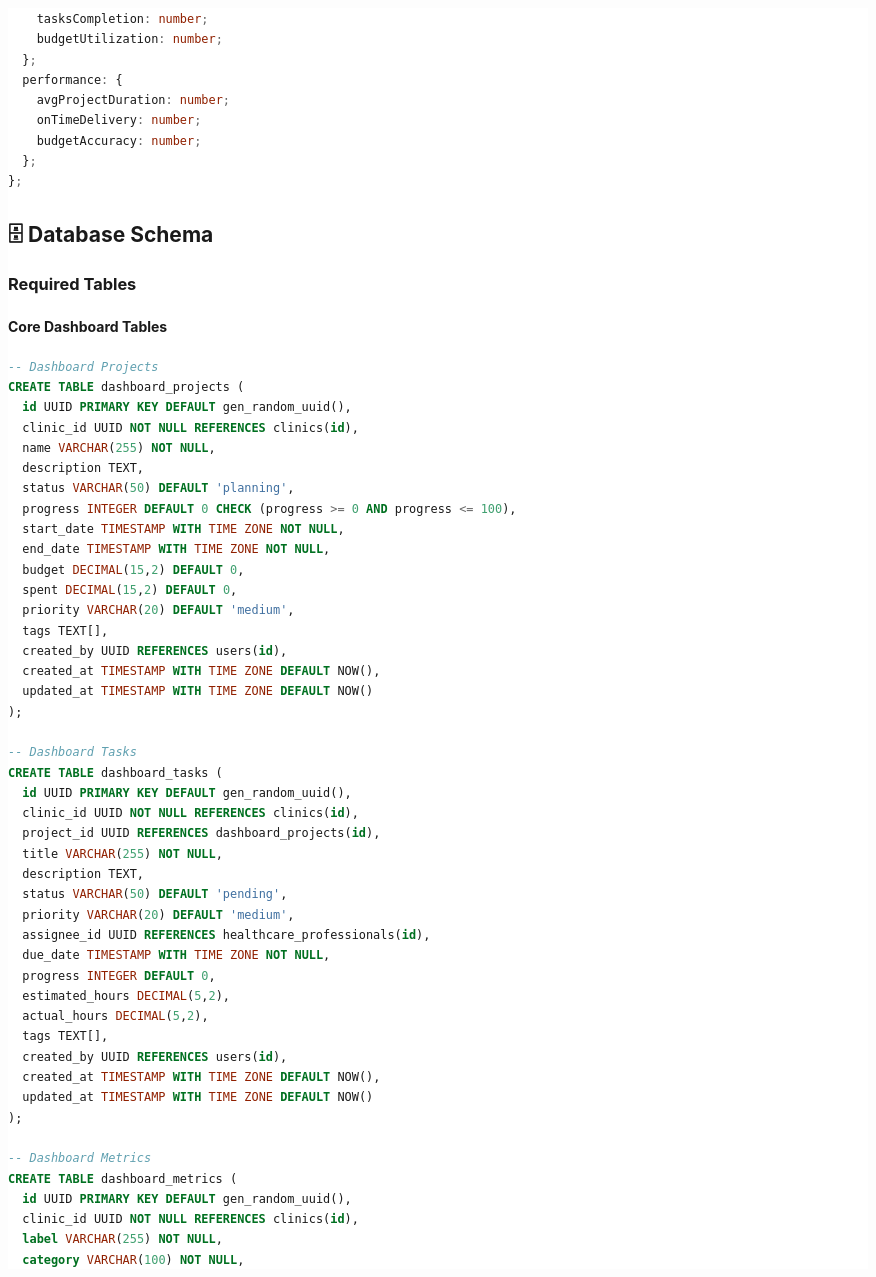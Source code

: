 ```typescript
    tasksCompletion: number;
    budgetUtilization: number;
  };
  performance: {
    avgProjectDuration: number;
    onTimeDelivery: number;
    budgetAccuracy: number;
  };
};
```

## 🗄️ Database Schema

### Required Tables

#### Core Dashboard Tables
```sql
-- Dashboard Projects
CREATE TABLE dashboard_projects (
  id UUID PRIMARY KEY DEFAULT gen_random_uuid(),
  clinic_id UUID NOT NULL REFERENCES clinics(id),
  name VARCHAR(255) NOT NULL,
  description TEXT,
  status VARCHAR(50) DEFAULT 'planning',
  progress INTEGER DEFAULT 0 CHECK (progress >= 0 AND progress <= 100),
  start_date TIMESTAMP WITH TIME ZONE NOT NULL,
  end_date TIMESTAMP WITH TIME ZONE NOT NULL,
  budget DECIMAL(15,2) DEFAULT 0,
  spent DECIMAL(15,2) DEFAULT 0,
  priority VARCHAR(20) DEFAULT 'medium',
  tags TEXT[],
  created_by UUID REFERENCES users(id),
  created_at TIMESTAMP WITH TIME ZONE DEFAULT NOW(),
  updated_at TIMESTAMP WITH TIME ZONE DEFAULT NOW()
);

-- Dashboard Tasks  
CREATE TABLE dashboard_tasks (
  id UUID PRIMARY KEY DEFAULT gen_random_uuid(),
  clinic_id UUID NOT NULL REFERENCES clinics(id),
  project_id UUID REFERENCES dashboard_projects(id),
  title VARCHAR(255) NOT NULL,
  description TEXT,
  status VARCHAR(50) DEFAULT 'pending',
  priority VARCHAR(20) DEFAULT 'medium',
  assignee_id UUID REFERENCES healthcare_professionals(id),
  due_date TIMESTAMP WITH TIME ZONE NOT NULL,
  progress INTEGER DEFAULT 0,
  estimated_hours DECIMAL(5,2),
  actual_hours DECIMAL(5,2),
  tags TEXT[],
  created_by UUID REFERENCES users(id),
  created_at TIMESTAMP WITH TIME ZONE DEFAULT NOW(),
  updated_at TIMESTAMP WITH TIME ZONE DEFAULT NOW()
);

-- Dashboard Metrics
CREATE TABLE dashboard_metrics (
  id UUID PRIMARY KEY DEFAULT gen_random_uuid(),
  clinic_id UUID NOT NULL REFERENCES clinics(id),
  label VARCHAR(255) NOT NULL,
  category VARCHAR(100) NOT NULL,
```